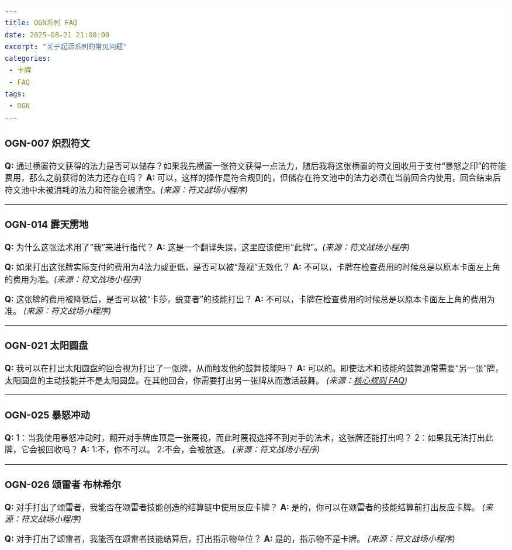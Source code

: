 ```yaml
---
title: OGN系列 FAQ
date: 2025-08-21 21:00:00
excerpt: "关于起源系列的常见问题"
categories:
 - 卡牌
 - FAQ
tags:
 - OGN
---
```

### OGN-007 炽烈符文

**Q:** 通过横置符文获得的法力是否可以储存？如果我先横置一张符文获得一点法力，随后我将这张横置的符文回收用于支付“暴怒之印”的符能费用，那么之前获得的法力还存在吗？
**A:** 可以，这样的操作是符合规则的，但储存在符文池中的法力必须在当前回合内使用，回合结束后符文池中未被消耗的法力和符能会被清空。_(来源：符文战场小程序)_

***
### OGN-014 霹天雳地

**Q:** 为什么这张法术用了“我”来进行指代？
**A:** 这是一个翻译失误，这里应该使用“此牌”。_(来源：符文战场小程序)_

**Q:** 如果打出这张牌实际支付的费用为4法力或更低，是否可以被“蔑视”无效化？
**A:** 不可以，卡牌在检查费用的时候总是以原本卡面左上角的费用为准。_(来源：符文战场小程序)_

**Q:** 这张牌的费用被降低后，是否可以被“卡莎，蜕变者”的技能打出？
**A:** 不可以，卡牌在检查费用的时候总是以原本卡面左上角的费用为准。  _(来源：符文战场小程序)_

***
### OGN-021 太阳圆盘

**Q:** 我可以在打出太阳圆盘的回合视为打出了一张牌，从而触发他的鼓舞技能吗？
**A:** 可以的。即使法术和技能的鼓舞通常需要“另一张”牌，太阳圆盘的主动技能并不是太阳圆盘。在其他回合，你需要打出另一张牌从而激活鼓舞。  _(来源：[核心规则 FAQ](/docs/))_

***
### OGN-025 暴怒冲动

**Q:** 
1：当我使用暴怒冲动时，翻开对手牌库顶是一张蔑视，而此时蔑视选择不到对手的法术，这张牌还能打出吗？
2：如果我无法打出此牌，它会被回收吗？
**A:** 
1:不，你不可以。
2:不会，会被放逐。  _(来源：符文战场小程序)_

***
### OGN-026 颂雷者 布林希尔

**Q:** 对手打出了颂雷者，我能否在颂雷者技能创造的结算链中使用反应卡牌？
**A:** 是的，你可以在颂雷者的技能结算前打出反应卡牌。  _(来源：符文战场小程序)_

**Q:** 对手打出了颂雷者，我能否在颂雷者技能结算后，打出指示物单位？
**A:** 是的，指示物不是卡牌。  _(来源：符文战场小程序)_
